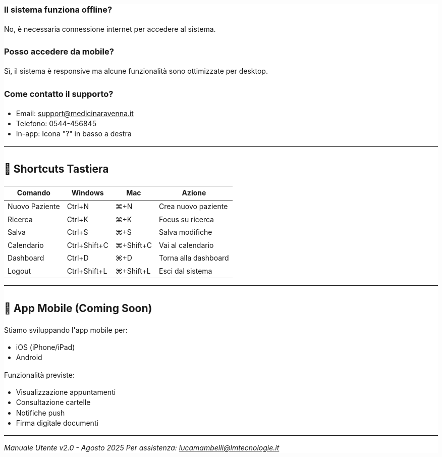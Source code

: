 ### Il sistema funziona offline?
No, è necessaria connessione internet per accedere al sistema.

### Posso accedere da mobile?
Sì, il sistema è responsive ma alcune funzionalità sono ottimizzate per desktop.

### Come contatto il supporto?
- Email: support@medicinaravenna.it
- Telefono: 0544-456845
- In-app: Icona "?" in basso a destra

---

## 🎯 Shortcuts Tastiera

| Comando | Windows | Mac | Azione |
|---------|---------|-----|--------|
| Nuovo Paziente | Ctrl+N | ⌘+N | Crea nuovo paziente |
| Ricerca | Ctrl+K | ⌘+K | Focus su ricerca |
| Salva | Ctrl+S | ⌘+S | Salva modifiche |
| Calendario | Ctrl+Shift+C | ⌘+Shift+C | Vai al calendario |
| Dashboard | Ctrl+D | ⌘+D | Torna alla dashboard |
| Logout | Ctrl+Shift+L | ⌘+Shift+L | Esci dal sistema |

---

## 📱 App Mobile (Coming Soon)

Stiamo sviluppando l'app mobile per:
- iOS (iPhone/iPad)
- Android

Funzionalità previste:
- Visualizzazione appuntamenti
- Consultazione cartelle
- Notifiche push
- Firma digitale documenti

---

*Manuale Utente v2.0 - Agosto 2025*
*Per assistenza: lucamambelli@lmtecnologie.it*
